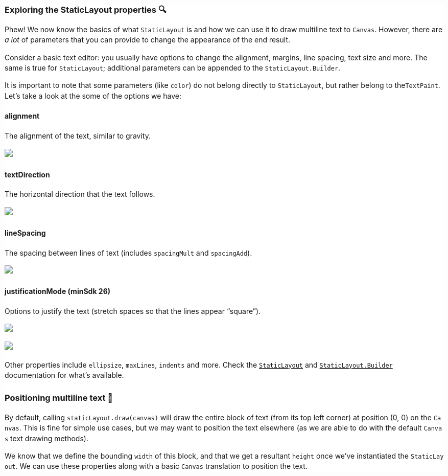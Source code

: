 ### Exploring the StaticLayout properties 🔍

Phew! We now know the basics of what `StaticLayout` is and how we can use it to draw multiline text to `Canvas`. However, there are _a lot_ of parameters that you can provide to change the appearance of the end result.

Consider a basic text editor: you usually have options to change the alignment, margins, line spacing, text size and more. The same is true for `StaticLayout`; additional parameters can be appended to the `StaticLayout.Builder`.

It is important to note that some parameters (like `color`) do not belong directly to `StaticLayout`, but rather belong to the`TextPaint`. Let’s take a look at the some of the options we have:

#### alignment

The alignment of the text, similar to gravity.

![](https://cdn-images-1.medium.com/max/800/1*4ziBwpKQZrS94VrNSFNLHQ.png)
</figure>

#### textDirection

The horizontal direction that the text follows.

![](https://cdn-images-1.medium.com/max/800/1*c3T8PJvb0ve726Yd2XJz-w.png)
</figure>

#### lineSpacing

The spacing between lines of text (includes `spacingMult` and `spacingAdd`).

![](https://cdn-images-1.medium.com/max/800/1*UNAk_C5cmdLt-U8gVjsKJw.png)
</figure>

#### justificationMode (minSdk 26)

Options to justify the text (stretch spaces so that the lines appear “square”).

![](https://cdn-images-1.medium.com/freeze/max/30/1*JtU7B-i7fqMLRUOcZZpQFA.png?q=20)

![](https://cdn-images-1.medium.com/max/800/1*JtU7B-i7fqMLRUOcZZpQFA.png)

Other properties include `ellipsize`, `maxLines`, `indents` and more. Check the [`StaticLayout`](https://developer.android.com/reference/android/text/StaticLayout.html) and [`StaticLayout.Builder`](https://developer.android.com/reference/android/text/StaticLayout.Builder.html) documentation for what’s available.

### Positioning multiline text 📍

By default, calling `staticLayout.draw(canvas)` will draw the entire block of text (from its top left corner) at position (0, 0) on the `Canvas`. This is fine for simple use cases, but we may want to position the text elsewhere (as we are able to do with the default `Canvas` text drawing methods).

We know that we define the bounding `width` of this block, and that we get a resultant `height` once we’ve instantiated the `StaticLayout`. We can use these properties along with a basic `Canvas` translation to position the text.
